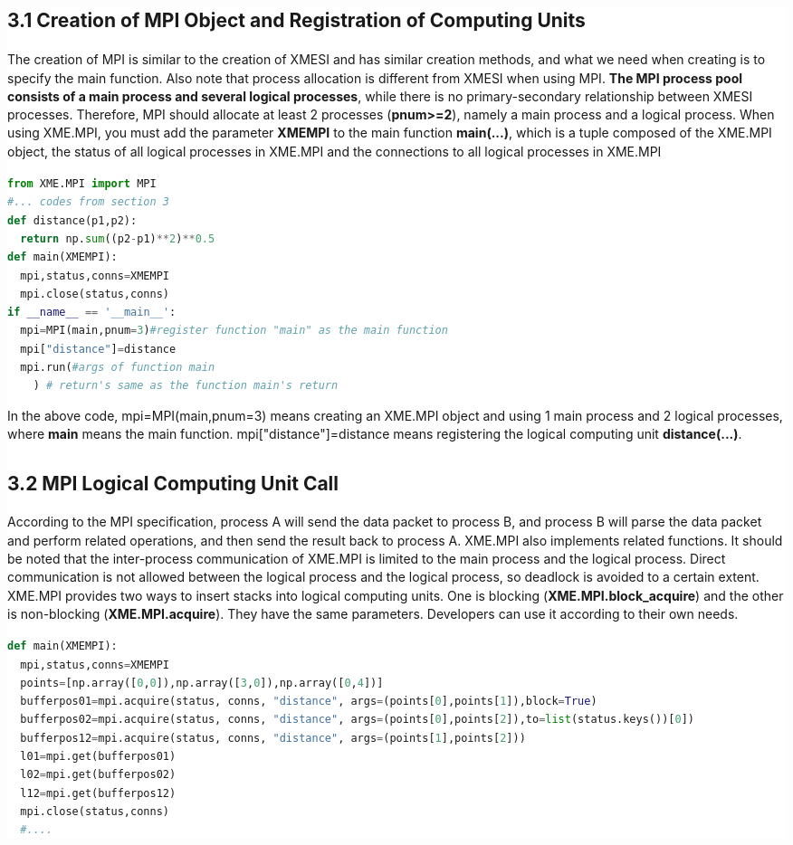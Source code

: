 ## 3.1 Creation of MPI Object and Registration of Computing Units
The creation of MPI is similar to the creation of XMESI and has similar creation methods, and what we need when creating is to specify the main function. Also note that process allocation is different from XMESI when using MPI. **The MPI process pool consists of a main process and several logical processes**, while there is no primary-secondary relationship between XMESI processes. Therefore, MPI should allocate at least 2 processes (**pnum>=2**), namely a main process and a logical process. When using XME.MPI, you must add the parameter **XMEMPI** to the main function **main(...)**, which is a tuple composed of the XME.MPI object, the status of all logical processes in XME.MPI and the connections to all logical processes in XME.MPI

```python
from XME.MPI import MPI
#... codes from section 3
def distance(p1,p2):
  return np.sum((p2-p1)**2)**0.5
def main(XMEMPI):
  mpi,status,conns=XMEMPI
  mpi.close(status,conns)
if __name__ == '__main__':
  mpi=MPI(main,pnum=3)#register function "main" as the main function
  mpi["distance"]=distance
  mpi.run(#args of function main
    ) # return's same as the function main's return
```

In the above code, mpi=MPI(main,pnum=3) means creating an XME.MPI object and using 1 main process and 2 logical processes, where **main** means the main function. mpi["distance"]=distance means registering the logical computing unit **distance(...)**.

## 3.2 MPI Logical Computing Unit Call
According to the MPI specification, process A will send the data packet to process B, and process B will parse the data packet and perform related operations, and then send the result back to process A. XME.MPI also implements related functions. It should be noted that the inter-process communication of XME.MPI is limited to the main process and the logical process. Direct communication is not allowed between the logical process and the logical process, so deadlock is avoided to a certain extent. XME.MPI provides two ways to insert stacks into logical computing units. One is blocking (**XME.MPI.block_acquire**) and the other is non-blocking (**XME.MPI.acquire**). They have the same parameters. Developers can use it according to their own needs.

```python
def main(XMEMPI):
  mpi,status,conns=XMEMPI
  points=[np.array([0,0]),np.array([3,0]),np.array([0,4])]
  bufferpos01=mpi.acquire(status, conns, "distance", args=(points[0],points[1]),block=True)
  bufferpos02=mpi.acquire(status, conns, "distance", args=(points[0],points[2]),to=list(status.keys())[0])
  bufferpos12=mpi.acquire(status, conns, "distance", args=(points[1],points[2]))
  l01=mpi.get(bufferpos01)
  l02=mpi.get(bufferpos02)
  l12=mpi.get(bufferpos12)
  mpi.close(status,conns)
  #....
```
